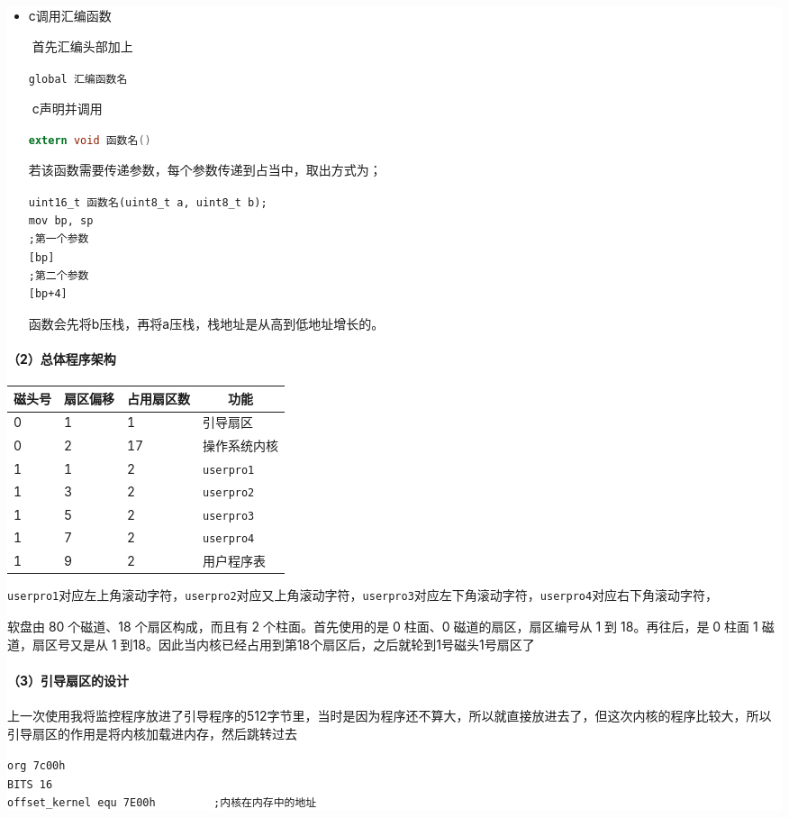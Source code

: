 - c调用汇编函数

  ​	首先汇编头部加上

  ```assembly
  global 汇编函数名
  ```

  ​	c声明并调用

  ```c
  extern void 函数名()
  ```

  若该函数需要传递参数，每个参数传递到占当中，取出方式为；

  ```assembly
  uint16_t 函数名(uint8_t a, uint8_t b);
  mov bp, sp
  ;第一个参数
  [bp]
  ;第二个参数
  [bp+4]
  ```

  函数会先将b压栈，再将a压栈，栈地址是从高到低地址增长的。

#### （2）总体程序架构

| 磁头号 | 扇区偏移 | 占用扇区数 | 功能         |
| ------ | -------- | ---------- | ------------ |
| 0      | 1        | 1          | 引导扇区     |
| 0      | 2        | 17         | 操作系统内核 |
| 1      | 1        | 2          | `userpro1`   |
| 1      | 3        | 2          | `userpro2`   |
| 1      | 5        | 2          | `userpro3`   |
| 1      | 7        | 2          | `userpro4`   |
| 1      | 9        | 2          | 用户程序表   |

`userpro1`对应左上角滚动字符，`userpro2`对应又上角滚动字符，`userpro3`对应左下角滚动字符，`userpro4`对应右下角滚动字符，

软盘由 80 个磁道、18 个扇区构成，而且有 2 个柱面。首先使用的是 0 柱面、0 磁道的扇区，扇区编号从 1 到 18。再往后，是 0 柱面 1 磁道，扇区号又是从 1 到18。因此当内核已经占用到第18个扇区后，之后就轮到1号磁头1号扇区了

#### （3）引导扇区的设计

上一次使用我将监控程序放进了引导程序的512字节里，当时是因为程序还不算大，所以就直接放进去了，但这次内核的程序比较大，所以引导扇区的作用是将内核加载进内存，然后跳转过去

```assembly
org 7c00h
BITS 16
offset_kernel equ 7E00h         ;内核在内存中的地址
```
